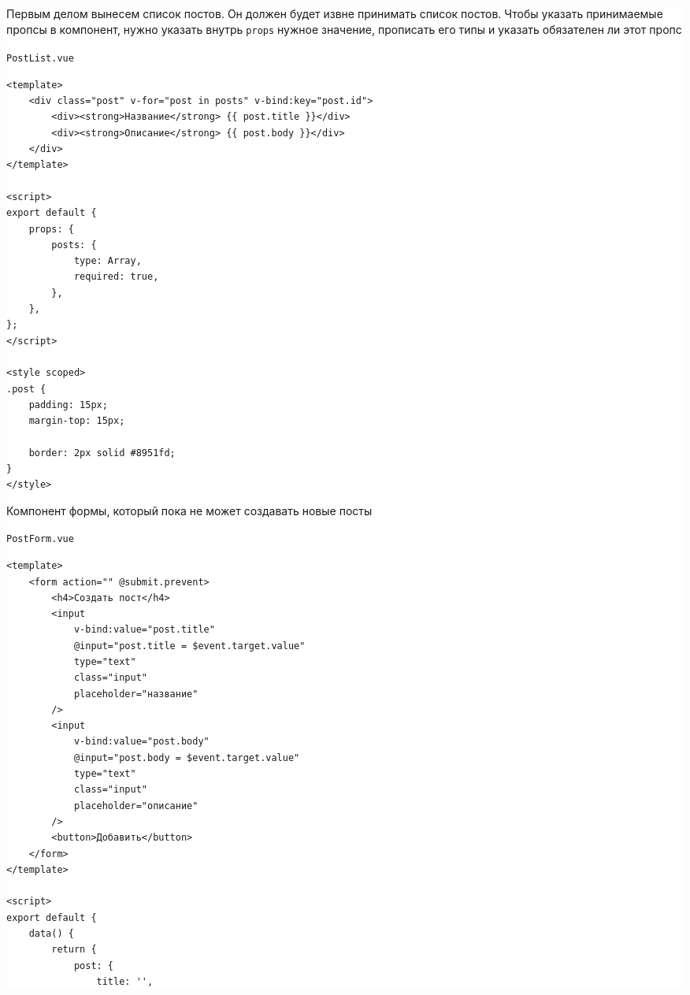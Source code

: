 Первым делом вынесем список постов. Он должен будет извне принимать список постов. Чтобы указать принимаемые пропсы в компонент, нужно указать внутрь `props` нужное значение, прописать его типы и указать обязателен ли этот пропс 

`PostList.vue`
```vue
<template>
	<div class="post" v-for="post in posts" v-bind:key="post.id">
		<div><strong>Название</strong> {{ post.title }}</div>
		<div><strong>Описание</strong> {{ post.body }}</div>
	</div>
</template>

<script>
export default {
	props: {
		posts: {
			type: Array,
			required: true,
		},
	},
};
</script>

<style scoped>
.post {
	padding: 15px;
	margin-top: 15px;

	border: 2px solid #8951fd;
}
</style>
```

Компонент формы, который пока не может создавать новые посты

`PostForm.vue`
```vue
<template>
	<form action="" @submit.prevent>
		<h4>Создать пост</h4>
		<input
			v-bind:value="post.title"
			@input="post.title = $event.target.value"
			type="text"
			class="input"
			placeholder="название"
		/>
		<input
			v-bind:value="post.body"
			@input="post.body = $event.target.value"
			type="text"
			class="input"
			placeholder="описание"
		/>
		<button>Добавить</button>
	</form>
</template>

<script>
export default {
	data() {
		return {
			post: {
				title: '',
```